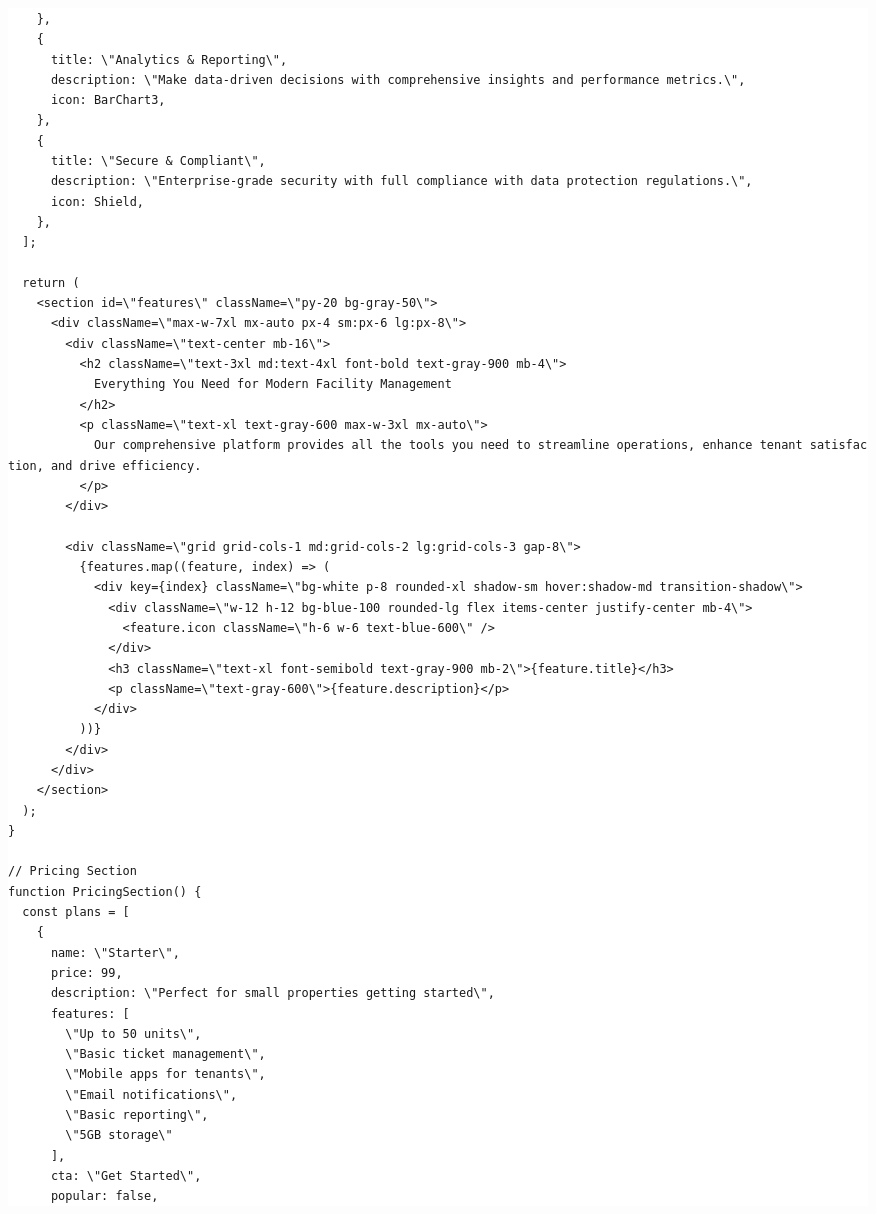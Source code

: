 ```tsx
    },
    {
      title: \"Analytics & Reporting\",
      description: \"Make data-driven decisions with comprehensive insights and performance metrics.\",
      icon: BarChart3,
    },
    {
      title: \"Secure & Compliant\",
      description: \"Enterprise-grade security with full compliance with data protection regulations.\",
      icon: Shield,
    },
  ];

  return (
    <section id=\"features\" className=\"py-20 bg-gray-50\">
      <div className=\"max-w-7xl mx-auto px-4 sm:px-6 lg:px-8\">
        <div className=\"text-center mb-16\">
          <h2 className=\"text-3xl md:text-4xl font-bold text-gray-900 mb-4\">
            Everything You Need for Modern Facility Management
          </h2>
          <p className=\"text-xl text-gray-600 max-w-3xl mx-auto\">
            Our comprehensive platform provides all the tools you need to streamline operations, enhance tenant satisfaction, and drive efficiency.
          </p>
        </div>

        <div className=\"grid grid-cols-1 md:grid-cols-2 lg:grid-cols-3 gap-8\">
          {features.map((feature, index) => (
            <div key={index} className=\"bg-white p-8 rounded-xl shadow-sm hover:shadow-md transition-shadow\">
              <div className=\"w-12 h-12 bg-blue-100 rounded-lg flex items-center justify-center mb-4\">
                <feature.icon className=\"h-6 w-6 text-blue-600\" />
              </div>
              <h3 className=\"text-xl font-semibold text-gray-900 mb-2\">{feature.title}</h3>
              <p className=\"text-gray-600\">{feature.description}</p>
            </div>
          ))}
        </div>
      </div>
    </section>
  );
}

// Pricing Section
function PricingSection() {
  const plans = [
    {
      name: \"Starter\",
      price: 99,
      description: \"Perfect for small properties getting started\",
      features: [
        \"Up to 50 units\",
        \"Basic ticket management\",
        \"Mobile apps for tenants\",
        \"Email notifications\",
        \"Basic reporting\",
        \"5GB storage\"
      ],
      cta: \"Get Started\",
      popular: false,
```